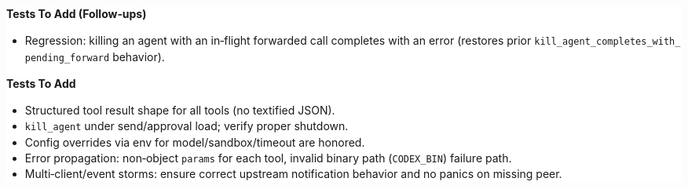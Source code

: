 **Tests To Add (Follow‑ups)**
- Regression: killing an agent with an in‑flight forwarded call completes with an error (restores prior `kill_agent_completes_with_pending_forward` behavior).

**Tests To Add**
- Structured tool result shape for all tools (no textified JSON).
- `kill_agent` under send/approval load; verify proper shutdown.
- Config overrides via env for model/sandbox/timeout are honored.
- Error propagation: non‑object `params` for each tool, invalid binary path (`CODEX_BIN`) failure path.
- Multi‑client/event storms: ensure correct upstream notification behavior and no panics on missing peer.
